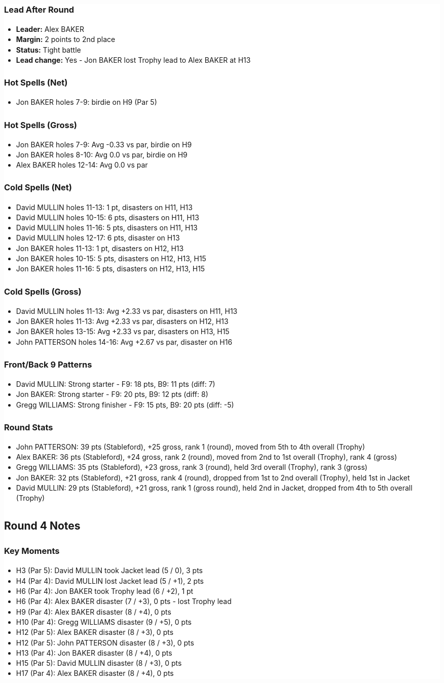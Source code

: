 ### Lead After Round
- **Leader:** Alex BAKER
- **Margin:** 2 points to 2nd place
- **Status:** Tight battle
- **Lead change:** Yes - Jon BAKER lost Trophy lead to Alex BAKER at H13

### Hot Spells (Net)
- Jon BAKER holes 7-9: birdie on H9 (Par 5)

### Hot Spells (Gross)
- Jon BAKER holes 7-9: Avg -0.33 vs par, birdie on H9
- Jon BAKER holes 8-10: Avg 0.0 vs par, birdie on H9
- Alex BAKER holes 12-14: Avg 0.0 vs par

### Cold Spells (Net)
- David MULLIN holes 11-13: 1 pt, disasters on H11, H13
- David MULLIN holes 10-15: 6 pts, disasters on H11, H13
- David MULLIN holes 11-16: 5 pts, disasters on H11, H13
- David MULLIN holes 12-17: 6 pts, disaster on H13
- Jon BAKER holes 11-13: 1 pt, disasters on H12, H13
- Jon BAKER holes 10-15: 5 pts, disasters on H12, H13, H15
- Jon BAKER holes 11-16: 5 pts, disasters on H12, H13, H15

### Cold Spells (Gross)
- David MULLIN holes 11-13: Avg +2.33 vs par, disasters on H11, H13
- Jon BAKER holes 11-13: Avg +2.33 vs par, disasters on H12, H13
- Jon BAKER holes 13-15: Avg +2.33 vs par, disasters on H13, H15
- John PATTERSON holes 14-16: Avg +2.67 vs par, disaster on H16

### Front/Back 9 Patterns
- David MULLIN: Strong starter - F9: 18 pts, B9: 11 pts (diff: 7)
- Jon BAKER: Strong starter - F9: 20 pts, B9: 12 pts (diff: 8)
- Gregg WILLIAMS: Strong finisher - F9: 15 pts, B9: 20 pts (diff: -5)

### Round Stats
- John PATTERSON: 39 pts (Stableford), +25 gross, rank 1 (round), moved from 5th to 4th overall (Trophy)
- Alex BAKER: 36 pts (Stableford), +24 gross, rank 2 (round), moved from 2nd to 1st overall (Trophy), rank 4 (gross)
- Gregg WILLIAMS: 35 pts (Stableford), +23 gross, rank 3 (round), held 3rd overall (Trophy), rank 3 (gross)
- Jon BAKER: 32 pts (Stableford), +21 gross, rank 4 (round), dropped from 1st to 2nd overall (Trophy), held 1st in Jacket
- David MULLIN: 29 pts (Stableford), +21 gross, rank 1 (gross round), held 2nd in Jacket, dropped from 4th to 5th overall (Trophy)

## Round 4 Notes

### Key Moments
- H3 (Par 5): David MULLIN took Jacket lead (5 / 0), 3 pts
- H4 (Par 4): David MULLIN lost Jacket lead (5 / +1), 2 pts
- H6 (Par 4): Jon BAKER took Trophy lead (6 / +2), 1 pt
- H6 (Par 4): Alex BAKER disaster (7 / +3), 0 pts - lost Trophy lead
- H9 (Par 4): Alex BAKER disaster (8 / +4), 0 pts
- H10 (Par 4): Gregg WILLIAMS disaster (9 / +5), 0 pts
- H12 (Par 5): Alex BAKER disaster (8 / +3), 0 pts
- H12 (Par 5): John PATTERSON disaster (8 / +3), 0 pts
- H13 (Par 4): Jon BAKER disaster (8 / +4), 0 pts
- H15 (Par 5): David MULLIN disaster (8 / +3), 0 pts
- H17 (Par 4): Alex BAKER disaster (8 / +4), 0 pts